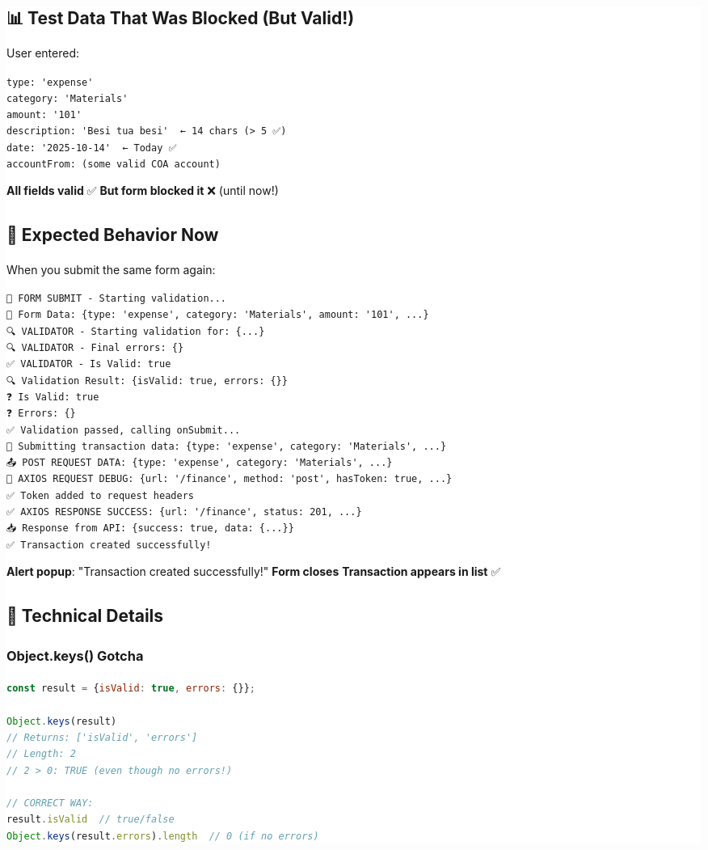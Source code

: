 ## 📊 Test Data That Was Blocked (But Valid!)

User entered:
```
type: 'expense'
category: 'Materials'
amount: '101'
description: 'Besi tua besi'  ← 14 chars (> 5 ✅)
date: '2025-10-14'  ← Today ✅
accountFrom: (some valid COA account)
```

**All fields valid** ✅
**But form blocked it** ❌ (until now!)

## 🎉 Expected Behavior Now

When you submit the same form again:

```
🎯 FORM SUBMIT - Starting validation...
📝 Form Data: {type: 'expense', category: 'Materials', amount: '101', ...}
🔍 VALIDATOR - Starting validation for: {...}
🔍 VALIDATOR - Final errors: {}
✅ VALIDATOR - Is Valid: true
🔍 Validation Result: {isValid: true, errors: {}}
❓ Is Valid: true
❓ Errors: {}
✅ Validation passed, calling onSubmit...
🚀 Submitting transaction data: {type: 'expense', category: 'Materials', ...}
📤 POST REQUEST DATA: {type: 'expense', category: 'Materials', ...}
🔐 AXIOS REQUEST DEBUG: {url: '/finance', method: 'post', hasToken: true, ...}
✅ Token added to request headers
✅ AXIOS RESPONSE SUCCESS: {url: '/finance', status: 201, ...}
📥 Response from API: {success: true, data: {...}}
✅ Transaction created successfully!
```

**Alert popup**: "Transaction created successfully!"
**Form closes**
**Transaction appears in list** ✅

## 🔧 Technical Details

### Object.keys() Gotcha
```javascript
const result = {isValid: true, errors: {}};

Object.keys(result)
// Returns: ['isValid', 'errors']
// Length: 2
// 2 > 0: TRUE (even though no errors!)

// CORRECT WAY:
result.isValid  // true/false
Object.keys(result.errors).length  // 0 (if no errors)
```
